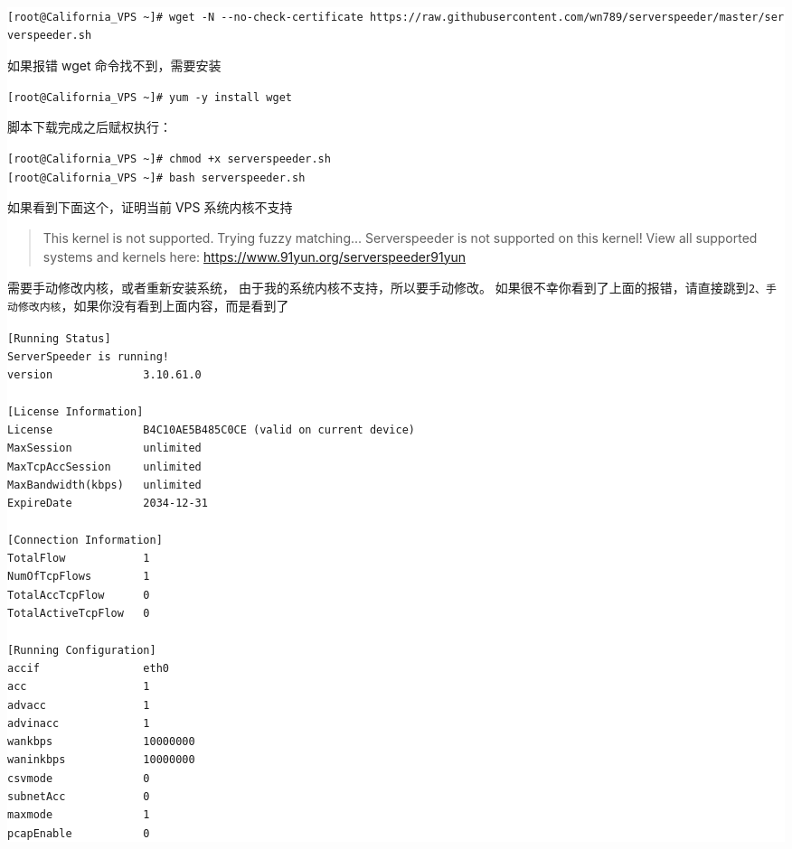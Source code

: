 ```
[root@California_VPS ~]# wget -N --no-check-certificate https://raw.githubusercontent.com/wn789/serverspeeder/master/serverspeeder.sh
```

如果报错 wget 命令找不到，需要安装  

```
[root@California_VPS ~]# yum -y install wget
```

脚本下载完成之后赋权执行：  

```
[root@California_VPS ~]# chmod +x serverspeeder.sh
[root@California_VPS ~]# bash serverspeeder.sh
```

如果看到下面这个，证明当前 VPS 系统内核不支持  

> This kernel is not supported. Trying fuzzy matching...
Serverspeeder is not supported on this kernel! View all supported systems and kernels here: https://www.91yun.org/serverspeeder91yun  

需要手动修改内核，或者重新安装系统， 由于我的系统内核不支持，所以要手动修改。 如果很不幸你看到了上面的报错，请直接跳到`2、手动修改内核`，如果你没有看到上面内容，而是看到了   

```
[Running Status]
ServerSpeeder is running!
version              3.10.61.0

[License Information]
License              B4C10AE5B485C0CE (valid on current device)
MaxSession           unlimited
MaxTcpAccSession     unlimited
MaxBandwidth(kbps)   unlimited
ExpireDate           2034-12-31

[Connection Information]
TotalFlow            1
NumOfTcpFlows        1
TotalAccTcpFlow      0
TotalActiveTcpFlow   0

[Running Configuration]
accif                eth0       
acc                  1
advacc               1
advinacc             1
wankbps              10000000
waninkbps            10000000
csvmode              0
subnetAcc            0
maxmode              1
pcapEnable           0
```
